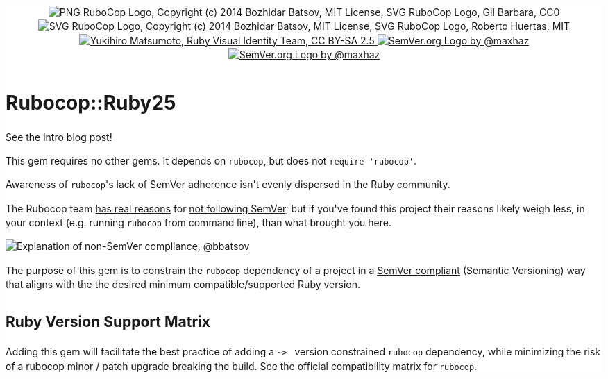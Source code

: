 <p align="center">
    <a href="https://rubocop.org#gh-light-mode-only"  target="_blank" rel="noopener">
      <img width="120px" src="https://github.com/rubocop-semver/rubocop-ruby2_5/raw/main/docs/images/logo/rubocop-light.svg?raw=true" alt="PNG RuboCop Logo, Copyright (c) 2014 Bozhidar Batsov, MIT License, SVG RuboCop Logo, Gil Barbara, CC0">
    </a>
    <a href="https://rubocop.org#gh-dark-mode-only"  target="_blank" rel="noopener">
      <img width="120px" src="https://github.com/rubocop-semver/rubocop-ruby2_5/raw/main/docs/images/logo/rubocop-dark.svg?raw=true" alt="SVG RuboCop Logo, Copyright (c) 2014 Bozhidar Batsov, MIT License, SVG RuboCop Logo, Roberto Huertas, MIT">
    </a>
    <a href="https://www.ruby-lang.org/" target="_blank" rel="noopener">
      <img width="120px" src="https://github.com/rubocop-semver/rubocop-ruby2_5/raw/main/docs/images/logo/ruby-logo.svg?raw=true" alt="Yukihiro Matsumoto, Ruby Visual Identity Team, CC BY-SA 2.5">
    </a>
    <a href="https://semver.org/#gh-light-mode-only" target="_blank" rel="noopener">
      <img width="120px" src="https://github.com/rubocop-semver/rubocop-ruby2_5/raw/main/docs/images/logo/semver-light.svg?raw=true" alt="SemVer.org Logo by @maxhaz">
    </a>
    <a href="https://semver.org/#gh-dark-mode-only" target="_blank" rel="noopener">
      <img width="120px" src="https://github.com/rubocop-semver/rubocop-ruby2_5/raw/main/docs/images/logo/semver-dark.svg?raw=true" alt="SemVer.org Logo by @maxhaz">
    </a>
</p>

# Rubocop::Ruby25

See the intro [blog post](https://dev.to/pboling/rubocop-ruby-matrix-gems-nj)!

This gem requires no other gems. It depends on `rubocop`, but does not `require 'rubocop'`.

Awareness of `rubocop`'s lack of [SemVer][semver] adherence isn't evenly dispersed in the Ruby community.

The Rubocop team [has real reasons](https://github.com/semver/semver/issues/317)
for [not following SemVer](https://github.com/rubocop/rubocop/issues/4243), but if you've
found this project their reasons likely weigh less, in your context (e.g. running `rubocop` from command line), than
what brought you here.

<p align="left">
    <a href="https://metaredux.com/posts/2022/04/21/rubocop-turns-10.html" target="_blank" rel="noopener">
      <img width="360px" src="https://github.com/rubocop-semver/rubocop-ruby2_5/raw/main/docs/images/rubocop-not-semver.png?raw=true" alt="Explanation of non-SemVer compliance, @bbatsov">
    </a>
</p>

The purpose of this gem is to constrain the `rubocop` dependency of a project in
a [SemVer compliant](https://semver.org/) (Semantic Versioning) way that aligns with the the desired minimum
compatible/supported Ruby version.

## Ruby Version Support Matrix

Adding this gem will facilitate the best practice of adding a `~> ` version constrained `rubocop` dependency, while
minimizing the risk of a rubocop minor / patch upgrade breaking the build. See the
official [compatibility matrix][rubocop-matrix] for `rubocop`.


[rr19]: https://github.com/rubocop-semver/rubocop-ruby1_9
[rr20]: https://github.com/rubocop-semver/rubocop-ruby2_0
[rr21]: https://github.com/rubocop-semver/rubocop-ruby2_1
[rr22]: https://github.com/rubocop-semver/rubocop-ruby2_2
[rr23]: https://github.com/rubocop-semver/rubocop-ruby2_3
[rr24]: https://github.com/rubocop-semver/rubocop-ruby2_4
[rr25]: https://github.com/rubocop-semver/rubocop-ruby2_5
[rr26]: https://github.com/rubocop-semver/rubocop-ruby2_6
[rr27]: https://github.com/rubocop-semver/rubocop-ruby2_7
[rr30]: https://github.com/rubocop-semver/rubocop-ruby3_0
[rr31]: https://github.com/rubocop-semver/rubocop-ruby3_1
[what1_8]: https://github.com/rubocop-semver/rubocop-ruby1_9#what-about-ruby-18
[rubocop-matrix]: https://github.com/rubocop/rubocop/blob/master/docs/modules/ROOT/pages/compatibility.adoc#support-matrix
[project-logos]: https://github.com/rubocop-semver/rubocop-ruby2_5/blob/main/docs/images/logo/README.txt
[org-logo-author]: https://unsplash.com/@yusufevli
[org-logo-source]: https://unsplash.com/photos/yaSLNLtKRIU
[org-logo-license]: https://unsplash.com/license
[copyright-notice-explainer]: https://opensource.stackexchange.com/questions/5778/why-do-licenses-such-as-the-mit-license-specify-a-single-year
[copyright-notice-explainer]: https://opensource.stackexchange.com/questions/5778/why-do-licenses-such-as-the-mit-license-specify-a-single-year
[gh_discussions]: https://github.com/rubocop-semver/rubocop-ruby2_5/discussions
[conduct]: https://github.com/rubocop-semver/rubocop-ruby2_5/blob/main/CODE_OF_CONDUCT.md
[contributing]: https://github.com/rubocop-semver/rubocop-ruby2_5/blob/main/CONTRIBUTING.md
[security]: https://github.com/rubocop-semver/rubocop-ruby2_5/blob/main/SECURITY.md
[license]: https://github.com/rubocop-semver/rubocop-ruby2_5/blob/main/LICENSE.txt
[license-ref]: https://opensource.org/licenses/MIT
[semver]: http://semver.org/
[pvc]: http://guides.rubygems.org/patterns/#pessimistic-version-constraint
[railsbling]: http://www.railsbling.com
[peterboling]: http://www.peterboling.com
[aboutme]: https://about.me/peter.boling
[angelme]: https://angel.co/peter-boling
[followme-img]: https://img.shields.io/twitter/follow/galtzo.svg?style=social&label=Follow
[tweetme]: http://twitter.com/galtzo
[politicme]: https://nationalprogressiveparty.org
[documentation]: https://rubydoc.info/github/rubocop-semver/rubocop-ruby2_5/main
[source]: https://github.com/rubocop-semver/rubocop-ruby2_5/
[actions]: https://github.com/rubocop-semver/rubocop-ruby2_5/actions
[issues]: https://github.com/rubocop-semver/rubocop-ruby2_5/issues
[climate_maintainability]: https://codeclimate.com/github/rubocop-semver/rubocop-ruby2_5/maintainability
[climate_coverage]: https://codeclimate.com/github/rubocop-semver/rubocop-ruby2_5/test_coverage
[codecov_coverage]: https://codecov.io/gh/rubocop-semver/rubocop-ruby2_5
[code_triage]: https://www.codetriage.com/rubocop-semver/rubocop-ruby2_5
[blogpage]: http://www.railsbling.com/tags/rubocop-ruby2_5/
[rubygems]: https://rubygems.org/gems/rubocop-ruby2_5
[chat]: https://gitter.im/rubocop-semver/rubocop-ruby2_5?utm_source=badge&utm_medium=badge&utm_campaign=pr-badge&utm_content=badge
[maintenancee_policy]: https://guides.rubyonrails.org/maintenance_policy.html#security-issues
[liberapay_donate]: https://liberapay.com/pboling/donate
[gh_sponsors]: https://github.com/sponsors/pboling